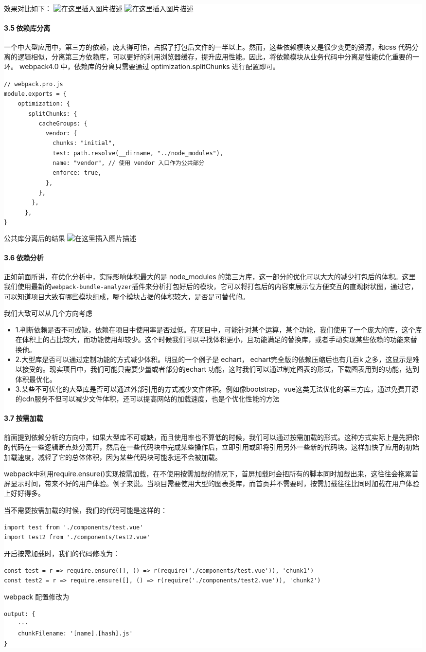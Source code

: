 效果对比如下：
![在这里插入图片描述](https://user-gold-cdn.xitu.io/2018/11/21/167354df5d157d6e?w=670&h=84&f=png&s=8256)
![在这里插入图片描述](https://user-gold-cdn.xitu.io/2018/11/21/167354df5adbd299?w=738&h=87&f=png&s=8674)
#### 3.5 依赖库分离
一个中大型应用中，第三方的依赖，庞大得可怕，占据了打包后文件的一半以上。然而，这些依赖模块又是很少变更的资源，和css 代码分离的逻辑相似，分离第三方依赖库，可以更好的利用浏览器缓存，提升应用性能。因此，将依赖模块从业务代码中分离是性能优化重要的一环。
webpack4.0 中，依赖库的分离只需要通过 optimization.splitChunks 进行配置即可。
```
// webpack.pro.js
module.exports = {
    optimization: {
       splitChunks: {
          cacheGroups: {
            vendor: {
              chunks: "initial",
              test: path.resolve(__dirname, "../node_modules"),
              name: "vendor", // 使用 vendor 入口作为公共部分
              enforce: true,
            },
          },
        },
      },
}

```
公共库分离后的结果
![在这里插入图片描述](https://user-gold-cdn.xitu.io/2018/11/21/167354df7a657089?w=660&h=129&f=png&s=13833)
#### 3.6 依赖分析
正如前面所讲，在优化分析中，实际影响体积最大的是 node_modules 的第三方库，这一部分的优化可以大大的减少打包后的体积。这里我们使用最新的```webpack-bundle-analyzer```插件来分析打包好后的模块，它可以将打包后的内容束展示位方便交互的直观树状图，通过它，可以知道项目大致有哪些模块组成，哪个模块占据的体积较大，是否是可替代的。

我们大致可以从几个方向考虑
- 1.判断依赖是否不可或缺，依赖在项目中使用率是否过低。在项目中，可能针对某个运算，某个功能，我们使用了一个庞大的库，这个库在体积上的占比较大，而功能使用却较少。这个时候我们可以寻找体积更小，且功能满足的替换库，或者手动实现某些依赖的功能来替换他。
- 2.大型库是否可以通过定制功能的方式减少体积。明显的一个例子是 echart， echart完全版的依赖压缩后也有几百k 之多，这显示是难以接受的。现实项目中，我们可能只需要少量或者部分的echart 功能，这时我们可以通过制定图表的形式，下载图表用到的功能，达到体积最优化。
- 3.某些不可优化的大型库是否可以通过外部引用的方式减少文件体积。例如像bootstrap，vue这类无法优化的第三方库，通过免费开源的cdn服务不但可以减少文件体积，还可以提高网站的加载速度，也是个优化性能的方法


#### 3.7 按需加载
前面提到依赖分析的方向中，如果大型库不可或缺，而且使用率也不算低的时候，我们可以通过按需加载的形式。这种方式实际上是先把你的代码在一些逻辑断点处分离开，然后在一些代码块中完成某些操作后，立即引用或即将引用另外一些新的代码块。这样加快了应用的初始加载速度，减轻了它的总体体积，因为某些代码块可能永远不会被加载。

webpack中利用require.ensure()实现按需加载，在不使用按需加载的情况下，首屏加载时会把所有的脚本同时加载出来，这往往会拖累首屏显示时间，带来不好的用户体验。例子来说。当项目需要使用大型的图表类库，而首页并不需要时，按需加载往往比同时加载在用户体验上好好得多。

当不需要按需加载的时候，我们的代码可能是这样的：
```
import test from './components/test.vue'
import test2 from './components/test2.vue'
```
开启按需加载时，我们的代码修改为：
```
const test = r => require.ensure([], () => r(require('./components/test.vue')), 'chunk1')
const test2 = r => require.ensure([], () => r(require('./components/test2.vue')), 'chunk2')
```
webpack 配置修改为
```
output: {
    ···
    chunkFilename: '[name].[hash].js'
}
```
